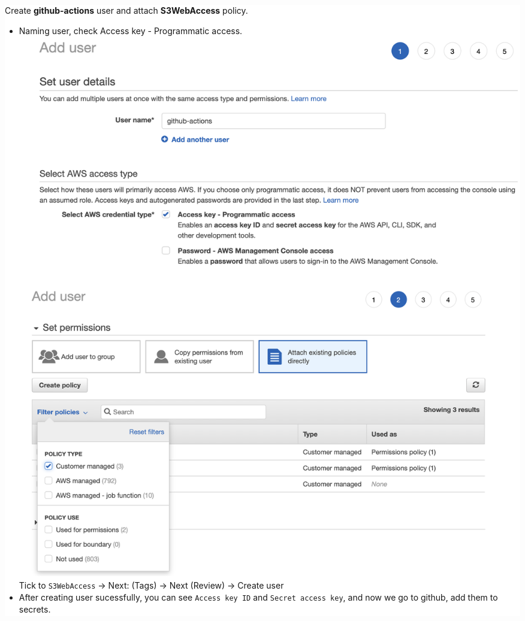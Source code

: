 Create **github-actions** user and attach **S3WebAccess** policy.
  - Naming user, check Access key - Programmatic access.
  ![github-3](./img/github/github-3.png)
  ![github-4](./img/github/github-4.png)
  Tick to `S3WebAccess` → Next: (Tags) → Next (Review) → Create user
  - After creating user sucessfully, you can see `Access key ID` and `Secret access key`, and now we go to github, add them to secrets.
